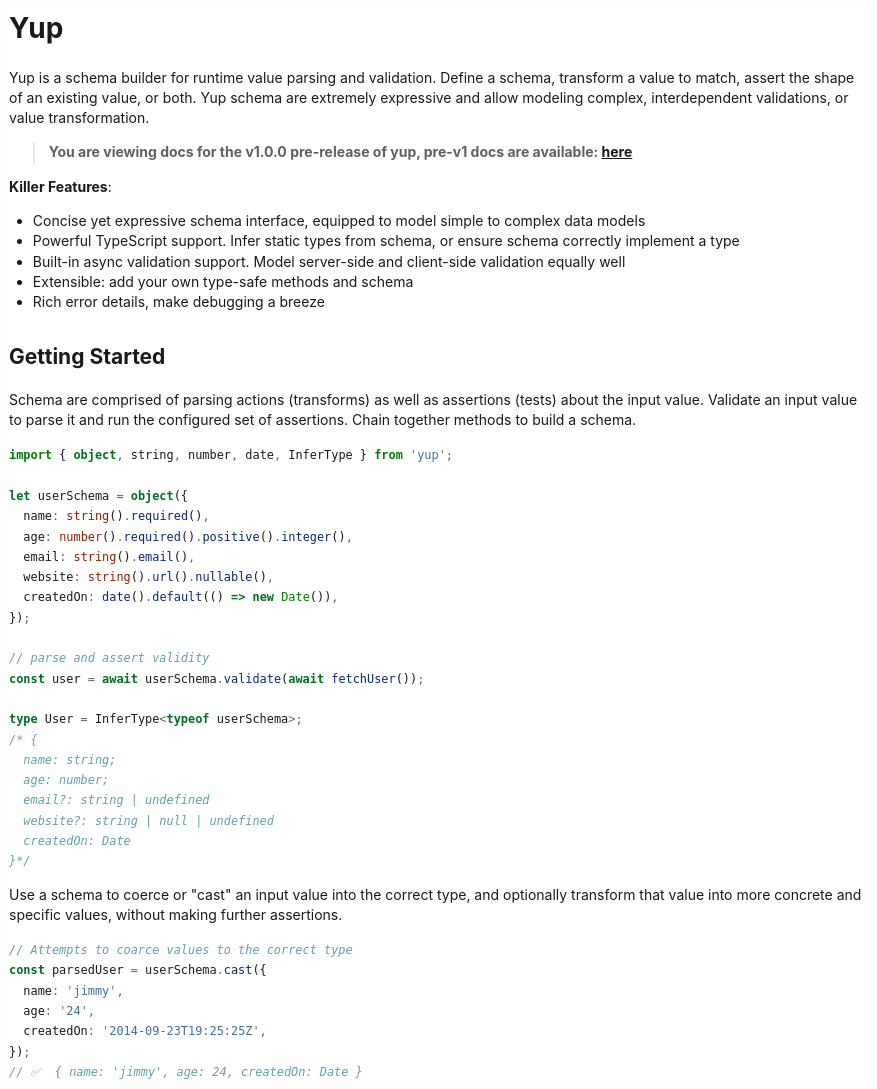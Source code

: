 # Yup

Yup is a schema builder for runtime value parsing and validation. Define a schema, transform a value to match, assert the shape of an existing value, or both. Yup schema are extremely expressive and allow modeling complex, interdependent validations, or value transformation.

> **You are viewing docs for the v1.0.0 pre-release of yup, pre-v1 docs are available: [here](https://github.com/jquense/yup/tree/pre-v1)**

**Killer Features**:

- Concise yet expressive schema interface, equipped to model simple to complex data models
- Powerful TypeScript support. Infer static types from schema, or ensure schema correctly implement a type
- Built-in async validation support. Model server-side and client-side validation equally well
- Extensible: add your own type-safe methods and schema
- Rich error details, make debugging a breeze

## Getting Started

Schema are comprised of parsing actions (transforms) as well as assertions (tests) about the input value.
Validate an input value to parse it and run the configured set of assertions. Chain together methods to build a schema.

```ts
import { object, string, number, date, InferType } from 'yup';

let userSchema = object({
  name: string().required(),
  age: number().required().positive().integer(),
  email: string().email(),
  website: string().url().nullable(),
  createdOn: date().default(() => new Date()),
});

// parse and assert validity
const user = await userSchema.validate(await fetchUser());

type User = InferType<typeof userSchema>;
/* {
  name: string;
  age: number;
  email?: string | undefined
  website?: string | null | undefined
  createdOn: Date
}*/
```

Use a schema to coerce or "cast" an input value into the correct type, and optionally
transform that value into more concrete and specific values, without making further assertions.

```ts
// Attempts to coarce values to the correct type
const parsedUser = userSchema.cast({
  name: 'jimmy',
  age: '24',
  createdOn: '2014-09-23T19:25:25Z',
});
// ✅  { name: 'jimmy', age: 24, createdOn: Date }
```
